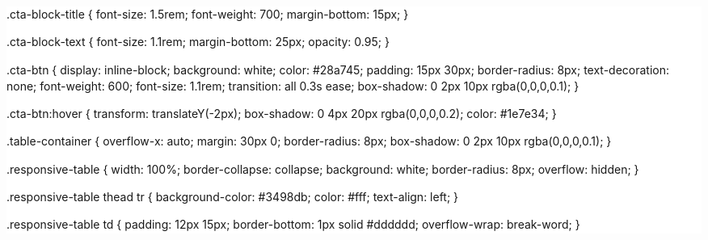 .cta-block-title {
    font-size: 1.5rem;
    font-weight: 700;
    margin-bottom: 15px;
}

.cta-block-text {
    font-size: 1.1rem;
    margin-bottom: 25px;
    opacity: 0.95;
}

.cta-btn {
    display: inline-block;
    background: white;
    color: #28a745;
    padding: 15px 30px;
    border-radius: 8px;
    text-decoration: none;
    font-weight: 600;
    font-size: 1.1rem;
    transition: all 0.3s ease;
    box-shadow: 0 2px 10px rgba(0,0,0,0.1);
}

.cta-btn:hover {
    transform: translateY(-2px);
    box-shadow: 0 4px 20px rgba(0,0,0,0.2);
    color: #1e7e34;
}

.table-container {
    overflow-x: auto;
    margin: 30px 0;
    border-radius: 8px;
    box-shadow: 0 2px 10px rgba(0,0,0,0.1);
}

.responsive-table {
    width: 100%;
    border-collapse: collapse;
    background: white;
    border-radius: 8px;
    overflow: hidden;
}

.responsive-table thead tr {
    background-color: #3498db;
    color: #fff;
    text-align: left;
}

.responsive-table td {
    padding: 12px 15px;
    border-bottom: 1px solid #dddddd;
    overflow-wrap: break-word;
}
